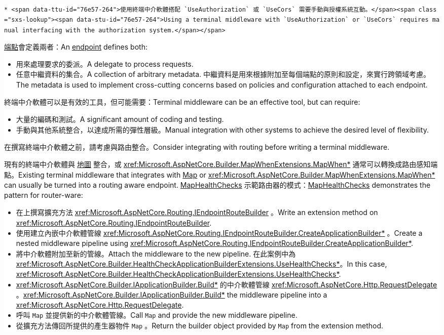     * <span data-ttu-id="76e57-264">使用終端中介軟體搭配 `UseAuthorization` 或 `UseCors` 需要手動與授權系統互動。</span><span class="sxs-lookup"><span data-stu-id="76e57-264">Using a terminal middleware with `UseAuthorization` or `UseCors` requires manual interfacing with the authorization system.</span></span>

<span data-ttu-id="76e57-265">[端點](#endpoint)會定義兩者：</span><span class="sxs-lookup"><span data-stu-id="76e57-265">An [endpoint](#endpoint) defines both:</span></span>

* <span data-ttu-id="76e57-266">用來處理要求的委派。</span><span class="sxs-lookup"><span data-stu-id="76e57-266">A delegate to process requests.</span></span>
* <span data-ttu-id="76e57-267">任意中繼資料的集合。</span><span class="sxs-lookup"><span data-stu-id="76e57-267">A collection of arbitrary metadata.</span></span> <span data-ttu-id="76e57-268">中繼資料是用來根據附加至每個端點的原則和設定，來實行跨領域考慮。</span><span class="sxs-lookup"><span data-stu-id="76e57-268">The metadata is used to implement cross-cutting concerns based on policies and configuration attached to each endpoint.</span></span>

<span data-ttu-id="76e57-269">終端中介軟體可以是有效的工具，但可能需要：</span><span class="sxs-lookup"><span data-stu-id="76e57-269">Terminal middleware can be an effective tool, but can require:</span></span>

* <span data-ttu-id="76e57-270">大量的編碼和測試。</span><span class="sxs-lookup"><span data-stu-id="76e57-270">A significant amount of coding and testing.</span></span>
* <span data-ttu-id="76e57-271">手動與其他系統整合，以達成所需的彈性層級。</span><span class="sxs-lookup"><span data-stu-id="76e57-271">Manual integration with other systems to achieve the desired level of flexibility.</span></span>

<span data-ttu-id="76e57-272">在撰寫終端中介軟體之前，請考慮與路由整合。</span><span class="sxs-lookup"><span data-stu-id="76e57-272">Consider integrating with routing before writing a terminal middleware.</span></span>

<span data-ttu-id="76e57-273">現有的終端中介軟體與 [地圖](xref:fundamentals/middleware/index#branch-the-middleware-pipeline) 整合，或 <xref:Microsoft.AspNetCore.Builder.MapWhenExtensions.MapWhen*> 通常可以轉換成路由感知端點。</span><span class="sxs-lookup"><span data-stu-id="76e57-273">Existing terminal middleware that integrates with [Map](xref:fundamentals/middleware/index#branch-the-middleware-pipeline) or <xref:Microsoft.AspNetCore.Builder.MapWhenExtensions.MapWhen*> can usually be turned into a routing aware endpoint.</span></span> <span data-ttu-id="76e57-274">[MapHealthChecks](https://github.com/dotnet/AspNetCore/blob/main/src/Middleware/HealthChecks/src/Builder/HealthCheckEndpointRouteBuilderExtensions.cs#L16) 示範路由器的模式：</span><span class="sxs-lookup"><span data-stu-id="76e57-274">[MapHealthChecks](https://github.com/dotnet/AspNetCore/blob/main/src/Middleware/HealthChecks/src/Builder/HealthCheckEndpointRouteBuilderExtensions.cs#L16) demonstrates the pattern for router-ware:</span></span>
* <span data-ttu-id="76e57-275">在上撰寫擴充方法 <xref:Microsoft.AspNetCore.Routing.IEndpointRouteBuilder> 。</span><span class="sxs-lookup"><span data-stu-id="76e57-275">Write an extension method on <xref:Microsoft.AspNetCore.Routing.IEndpointRouteBuilder>.</span></span>
* <span data-ttu-id="76e57-276">使用建立內嵌中介軟體管線 <xref:Microsoft.AspNetCore.Routing.IEndpointRouteBuilder.CreateApplicationBuilder*> 。</span><span class="sxs-lookup"><span data-stu-id="76e57-276">Create a nested middleware pipeline using <xref:Microsoft.AspNetCore.Routing.IEndpointRouteBuilder.CreateApplicationBuilder*>.</span></span>
* <span data-ttu-id="76e57-277">將中介軟體附加至新的管線。</span><span class="sxs-lookup"><span data-stu-id="76e57-277">Attach the middleware to the new pipeline.</span></span> <span data-ttu-id="76e57-278">在此案例中為 <xref:Microsoft.AspNetCore.Builder.HealthCheckApplicationBuilderExtensions.UseHealthChecks*>。</span><span class="sxs-lookup"><span data-stu-id="76e57-278">In this case, <xref:Microsoft.AspNetCore.Builder.HealthCheckApplicationBuilderExtensions.UseHealthChecks*>.</span></span>
* <span data-ttu-id="76e57-279"><xref:Microsoft.AspNetCore.Builder.IApplicationBuilder.Build*> 的中介軟體管線 <xref:Microsoft.AspNetCore.Http.RequestDelegate> 。</span><span class="sxs-lookup"><span data-stu-id="76e57-279"><xref:Microsoft.AspNetCore.Builder.IApplicationBuilder.Build*> the middleware pipeline into a <xref:Microsoft.AspNetCore.Http.RequestDelegate>.</span></span>
* <span data-ttu-id="76e57-280">呼叫 `Map` 並提供新的中介軟體管線。</span><span class="sxs-lookup"><span data-stu-id="76e57-280">Call `Map` and provide the new middleware pipeline.</span></span>
* <span data-ttu-id="76e57-281">從擴充方法傳回所提供的產生器物件 `Map` 。</span><span class="sxs-lookup"><span data-stu-id="76e57-281">Return the builder object provided by `Map` from the extension method.</span></span>
